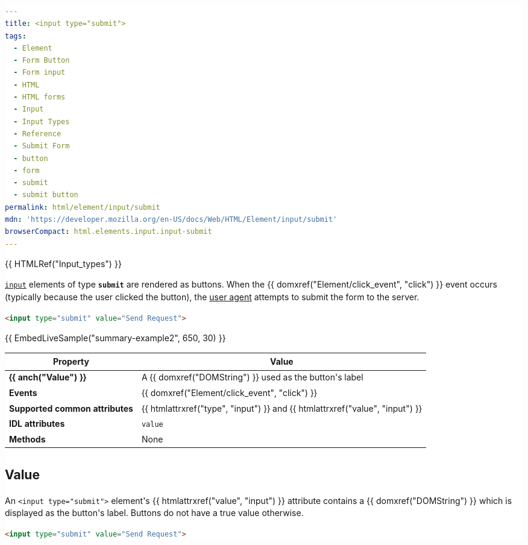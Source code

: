 ```yaml
---
title: <input type="submit">
tags:
  - Element
  - Form Button
  - Form input
  - HTML
  - HTML forms
  - Input
  - Input Types
  - Reference
  - Submit Form
  - button
  - form
  - submit
  - submit button
permalink: html/element/input/submit
mdn: 'https://developer.mozilla.org/en-US/docs/Web/HTML/Element/input/submit'
browserCompact: html.elements.input.input-submit
---
```

{{ HTMLRef("Input_types") }}

[`input`](/html/element/input/) elements of type **`submit`** are rendered as buttons. When the {{ domxref("Element/click_event", "click") }} event occurs (typically because the user clicked the button), the [user agent](/glossary/user_agent/) attempts to submit the form to the server.

```html
<input type="submit" value="Send Request">
```

{{ EmbedLiveSample("summary-example2", 650, 30) }}

| Property | Value |
| --- | --- |
| **{{ anch("Value") }}** | A {{ domxref("DOMString") }} used as the button's label |
| **Events** | {{ domxref("Element/click_event", "click") }} |
| **Supported common attributes** | {{ htmlattrxref("type", "input") }} and {{ htmlattrxref("value", "input") }} |
| **IDL attributes** | `value` |
| **Methods** | None |

## Value

An `<input type="submit">` element's {{ htmlattrxref("value", "input") }} attribute contains a {{ domxref("DOMString") }} which is displayed as the button's label. Buttons do not have a true value otherwise.

```html
<input type="submit" value="Send Request">
```
